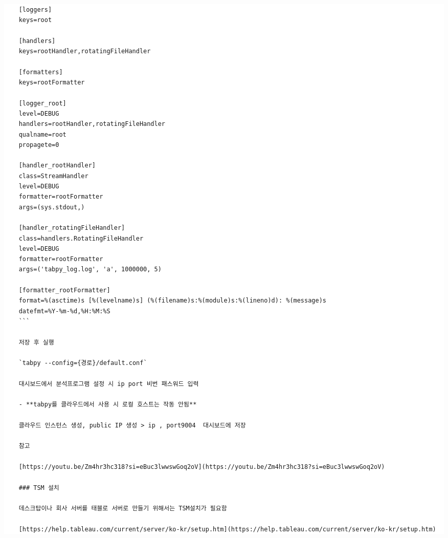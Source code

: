         [loggers]
        keys=root
        
        [handlers]
        keys=rootHandler,rotatingFileHandler
        
        [formatters]
        keys=rootFormatter
        
        [logger_root]
        level=DEBUG
        handlers=rootHandler,rotatingFileHandler
        qualname=root
        propagete=0
        
        [handler_rootHandler]
        class=StreamHandler
        level=DEBUG
        formatter=rootFormatter
        args=(sys.stdout,)
        
        [handler_rotatingFileHandler]
        class=handlers.RotatingFileHandler
        level=DEBUG
        formatter=rootFormatter
        args=('tabpy_log.log', 'a', 1000000, 5)
        
        [formatter_rootFormatter]
        format=%(asctime)s [%(levelname)s] (%(filename)s:%(module)s:%(lineno)d): %(message)s
        datefmt=%Y-%m-%d,%H:%M:%S
        ```
        
        저장 후 실행
        
        `tabpy --config={경로}/default.conf`
        
        대시보드에서 분석프로그램 설정 시 ip port 비번 패스워드 입력
        
        - **tabpy를 클라우드에서 사용 시 로컬 호스트는 작동 안됨**
        
        클라우드 인스턴스 생성, public IP 생성 > ip , port9004  대시보드에 저장
        
        참고
        
        [https://youtu.be/Zm4hr3hc318?si=eBuc3lwwswGoq2oV](https://youtu.be/Zm4hr3hc318?si=eBuc3lwwswGoq2oV)
        
        ### TSM 설치
        
        데스크탑이나 회사 서버를 태블로 서버로 만들기 위해서는 TSM설치가 필요함
        
        [https://help.tableau.com/current/server/ko-kr/setup.htm](https://help.tableau.com/current/server/ko-kr/setup.htm)